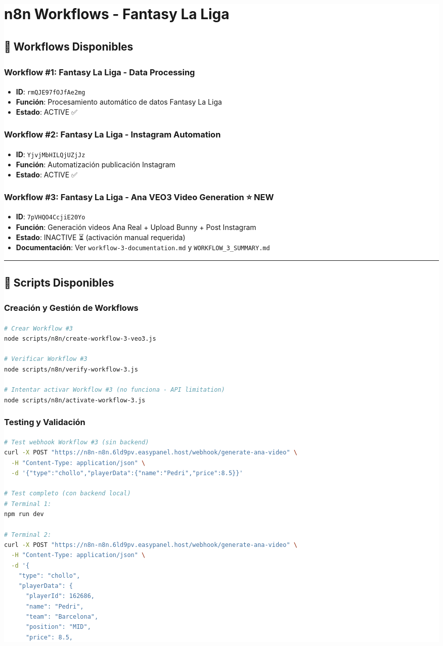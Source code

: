 # n8n Workflows - Fantasy La Liga

## 📁 Workflows Disponibles

### Workflow #1: Fantasy La Liga - Data Processing
- **ID**: `rmQJE97fOJfAe2mg`
- **Función**: Procesamiento automático de datos Fantasy La Liga
- **Estado**: ACTIVE ✅

### Workflow #2: Fantasy La Liga - Instagram Automation
- **ID**: `YjvjMbHILQjUZjJz`
- **Función**: Automatización publicación Instagram
- **Estado**: ACTIVE ✅

### Workflow #3: Fantasy La Liga - Ana VEO3 Video Generation ⭐ NEW
- **ID**: `7pVHQO4CcjiE20Yo`
- **Función**: Generación videos Ana Real + Upload Bunny + Post Instagram
- **Estado**: INACTIVE ⏳ (activación manual requerida)
- **Documentación**: Ver `workflow-3-documentation.md` y `WORKFLOW_3_SUMMARY.md`

---

## 🚀 Scripts Disponibles

### Creación y Gestión de Workflows

```bash
# Crear Workflow #3
node scripts/n8n/create-workflow-3-veo3.js

# Verificar Workflow #3
node scripts/n8n/verify-workflow-3.js

# Intentar activar Workflow #3 (no funciona - API limitation)
node scripts/n8n/activate-workflow-3.js
```

### Testing y Validación

```bash
# Test webhook Workflow #3 (sin backend)
curl -X POST "https://n8n-n8n.6ld9pv.easypanel.host/webhook/generate-ana-video" \
  -H "Content-Type: application/json" \
  -d '{"type":"chollo","playerData":{"name":"Pedri","price":8.5}}'

# Test completo (con backend local)
# Terminal 1:
npm run dev

# Terminal 2:
curl -X POST "https://n8n-n8n.6ld9pv.easypanel.host/webhook/generate-ana-video" \
  -H "Content-Type: application/json" \
  -d '{
    "type": "chollo",
    "playerData": {
      "playerId": 162686,
      "name": "Pedri",
      "team": "Barcelona",
      "position": "MID",
      "price": 8.5,
```